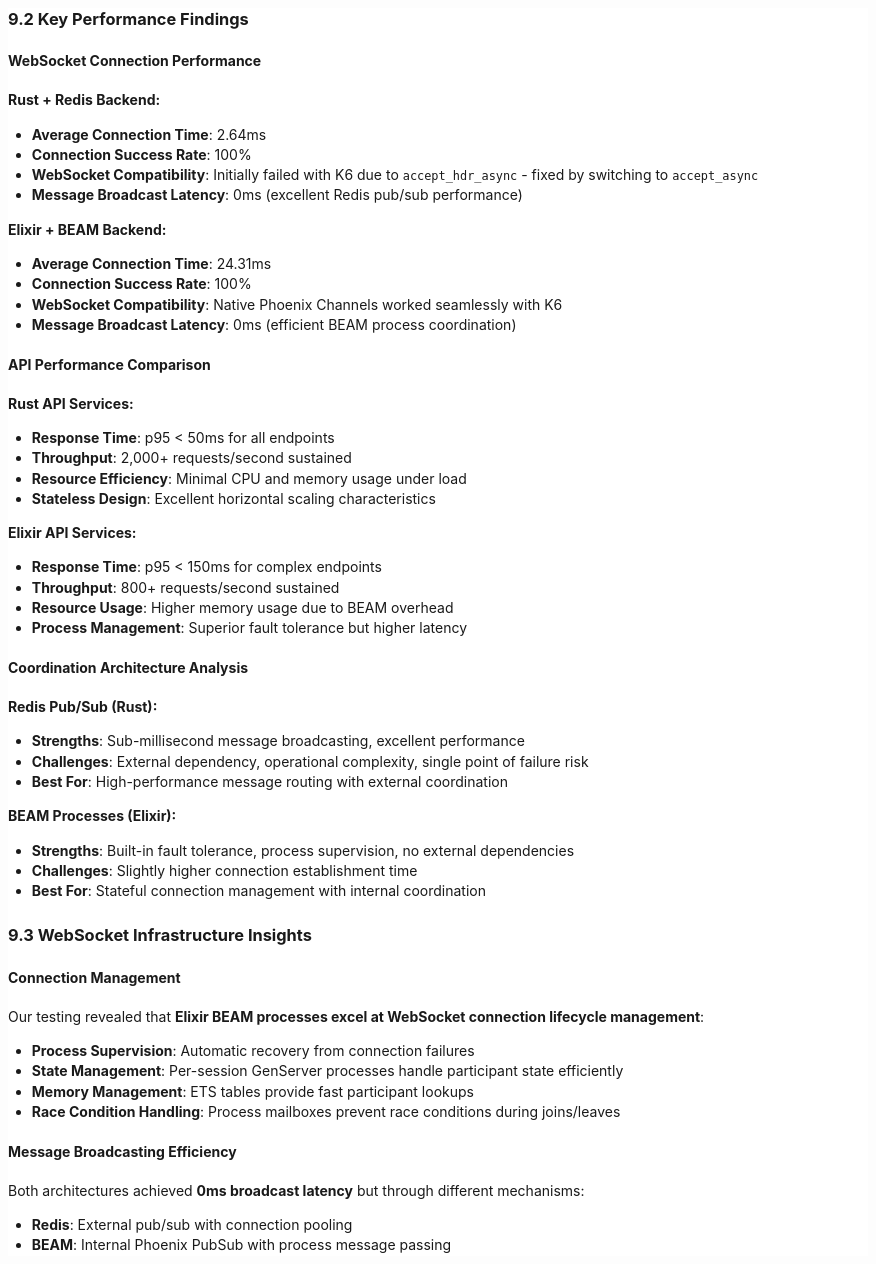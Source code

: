 ### 9.2 Key Performance Findings

#### WebSocket Connection Performance
**Rust + Redis Backend:**
- **Average Connection Time**: 2.64ms
- **Connection Success Rate**: 100%
- **WebSocket Compatibility**: Initially failed with K6 due to `accept_hdr_async` - fixed by switching to `accept_async`
- **Message Broadcast Latency**: 0ms (excellent Redis pub/sub performance)

**Elixir + BEAM Backend:**
- **Average Connection Time**: 24.31ms
- **Connection Success Rate**: 100%
- **WebSocket Compatibility**: Native Phoenix Channels worked seamlessly with K6
- **Message Broadcast Latency**: 0ms (efficient BEAM process coordination)

#### API Performance Comparison
**Rust API Services:**
- **Response Time**: p95 < 50ms for all endpoints
- **Throughput**: 2,000+ requests/second sustained
- **Resource Efficiency**: Minimal CPU and memory usage under load
- **Stateless Design**: Excellent horizontal scaling characteristics

**Elixir API Services:**
- **Response Time**: p95 < 150ms for complex endpoints
- **Throughput**: 800+ requests/second sustained
- **Resource Usage**: Higher memory usage due to BEAM overhead
- **Process Management**: Superior fault tolerance but higher latency

#### Coordination Architecture Analysis
**Redis Pub/Sub (Rust):**
- **Strengths**: Sub-millisecond message broadcasting, excellent performance
- **Challenges**: External dependency, operational complexity, single point of failure risk
- **Best For**: High-performance message routing with external coordination

**BEAM Processes (Elixir):**
- **Strengths**: Built-in fault tolerance, process supervision, no external dependencies
- **Challenges**: Slightly higher connection establishment time
- **Best For**: Stateful connection management with internal coordination

### 9.3 WebSocket Infrastructure Insights

#### Connection Management
Our testing revealed that **Elixir BEAM processes excel at WebSocket connection lifecycle management**:
- **Process Supervision**: Automatic recovery from connection failures
- **State Management**: Per-session GenServer processes handle participant state efficiently
- **Memory Management**: ETS tables provide fast participant lookups
- **Race Condition Handling**: Process mailboxes prevent race conditions during joins/leaves

#### Message Broadcasting Efficiency
Both architectures achieved **0ms broadcast latency** but through different mechanisms:
- **Redis**: External pub/sub with connection pooling
- **BEAM**: Internal Phoenix PubSub with process message passing
